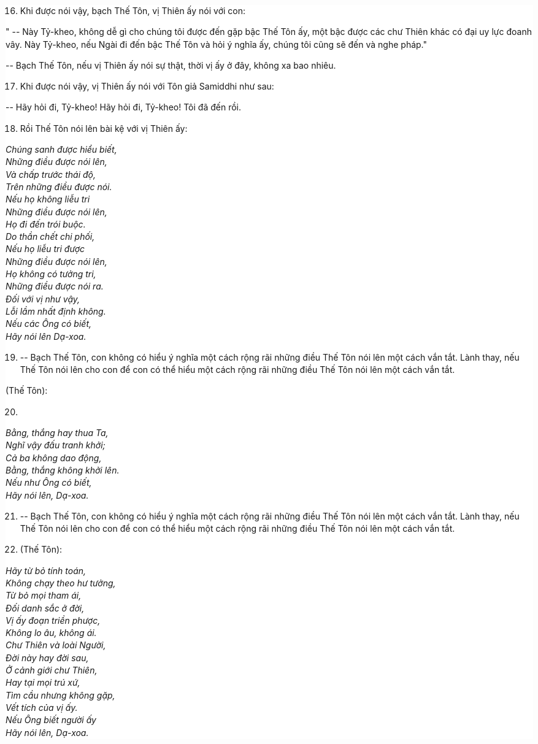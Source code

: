 16) Khi được nói vậy, bạch Thế Tôn, vị Thiên ấy nói với con:

" -- Này Tỷ-kheo, không dễ gì cho chúng tôi được đến gặp bậc Thế Tôn ấy, một bậc được các chư Thiên khác có đại uy lực đoanh vây. Này Tỷ-kheo, nếu Ngài đi đến bậc Thế Tôn và hỏi ý nghĩa ấy, chúng tôi cũng sẽ đến và nghe pháp."

-- Bạch Thế Tôn, nếu vị Thiên ấy nói sự thật, thời vị ấy ở đây, không xa bao nhiêu.

17) Khi được nói vậy, vị Thiên ấy nói với Tôn giả Samiddhi như sau:

-- Hãy hỏi đi, Tỷ-kheo! Hãy hỏi đi, Tỷ-kheo! Tôi đã đến rồi.

18) Rồi Thế Tôn nói lên bài kệ với vị Thiên ấy:

_Chúng sanh được hiểu biết,  
Những điều được nói lên,  
Và chấp trước thái độ,  
Trên những điều được nói.  
Nếu họ không liễu tri  
Những điều được nói lên,  
Họ đi đến trói buộc.  
Do thần chết chi phối,  
Nếu họ liễu tri được  
Những điều được nói lên,  
Họ không có tưởng tri,  
Những điều được nói ra.  
Ðối với vị như vậy,  
Lỗi lầm nhất định không.  
Nếu các Ông có biết,  
Hãy nói lên Dạ-xoa._

19) -- Bạch Thế Tôn, con không có hiểu ý nghĩa một cách rộng rãi những điều Thế Tôn nói lên một cách vắn tắt. Lành thay, nếu Thế Tôn nói lên cho con để con có thể hiểu một cách rộng rãi những điều Thế Tôn nói lên một cách vắn tắt.

(Thế Tôn):

20)

_Bằng, thắng hay thua Ta,  
Nghĩ vậy đấu tranh khởi;  
Cả ba không dao động,  
Bằng, thắng không khởi lên.  
Nếu như Ông có biết,  
Hãy nói lên, Dạ-xoa._

21) -- Bạch Thế Tôn, con không có hiểu ý nghĩa một cách rộng rãi những điều Thế Tôn nói lên một cách vắn tắt. Lành thay, nếu Thế Tôn nói lên cho con để con có thể hiểu một cách rộng rãi những điều Thế Tôn nói lên một cách vắn tắt.

22) (Thế Tôn):

_Hãy từ bỏ tính toán,  
Không chạy theo hư tưởng,  
Từ bỏ mọi tham ái,  
Ðối danh sắc ở đời,  
Vị ấy đoạn triền phược,  
Không lo âu, không ái.  
Chư Thiên và loài Người,  
Ðời này hay đời sau,  
Ở cảnh giới chư Thiên,  
Hay tại mọi trú xứ,  
Tìm cầu nhưng không gặp,  
Vết tích của vị ấy.  
Nếu Ông biết người ấy  
Hãy nói lên, Dạ-xoa._
